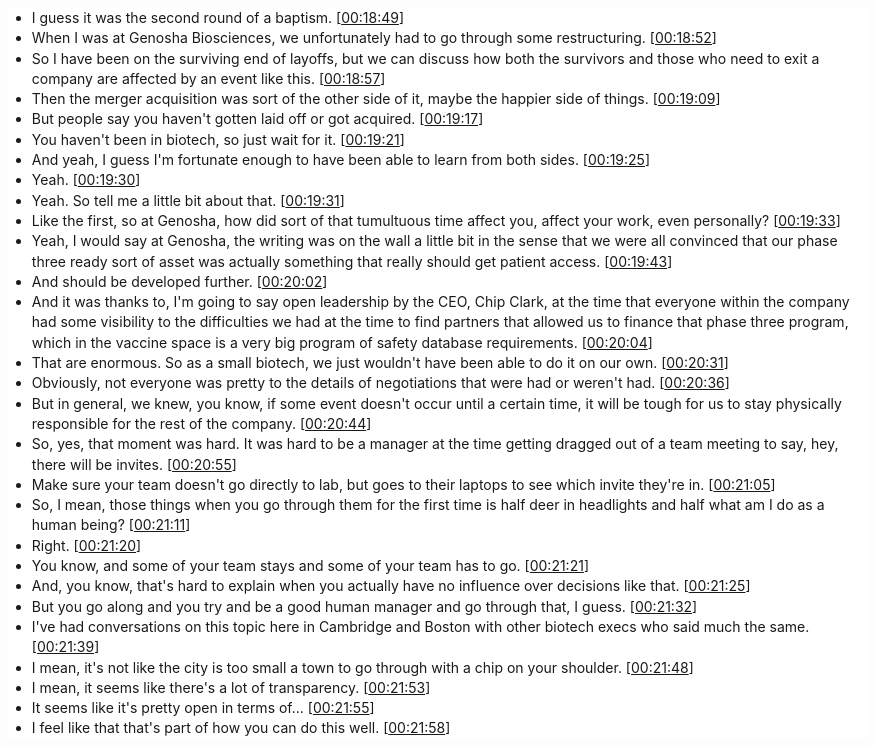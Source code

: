 *  I guess it was the second round of a baptism. [[00:18:49](https://www.youtube.com/watch?v=u8k8TuU-mfU&t=1129.08s)]
*  When I was at Genosha Biosciences, we unfortunately had to go through some restructuring. [[00:18:52](https://www.youtube.com/watch?v=u8k8TuU-mfU&t=1132.08s)]
*  So I have been on the surviving end of layoffs, but we can discuss how both the survivors and those who need to exit a company are affected by an event like this. [[00:18:57](https://www.youtube.com/watch?v=u8k8TuU-mfU&t=1137.08s)]
*  Then the merger acquisition was sort of the other side of it, maybe the happier side of things. [[00:19:09](https://www.youtube.com/watch?v=u8k8TuU-mfU&t=1149.08s)]
*  But people say you haven't gotten laid off or got acquired. [[00:19:17](https://www.youtube.com/watch?v=u8k8TuU-mfU&t=1157.08s)]
*  You haven't been in biotech, so just wait for it. [[00:19:21](https://www.youtube.com/watch?v=u8k8TuU-mfU&t=1161.08s)]
*  And yeah, I guess I'm fortunate enough to have been able to learn from both sides. [[00:19:25](https://www.youtube.com/watch?v=u8k8TuU-mfU&t=1165.08s)]
*  Yeah. [[00:19:30](https://www.youtube.com/watch?v=u8k8TuU-mfU&t=1170.08s)]
*  Yeah. So tell me a little bit about that. [[00:19:31](https://www.youtube.com/watch?v=u8k8TuU-mfU&t=1171.08s)]
*  Like the first, so at Genosha, how did sort of that tumultuous time affect you, affect your work, even personally? [[00:19:33](https://www.youtube.com/watch?v=u8k8TuU-mfU&t=1173.08s)]
*  Yeah, I would say at Genosha, the writing was on the wall a little bit in the sense that we were all convinced that our phase three ready sort of asset was actually something that really should get patient access. [[00:19:43](https://www.youtube.com/watch?v=u8k8TuU-mfU&t=1183.08s)]
*  And should be developed further. [[00:20:02](https://www.youtube.com/watch?v=u8k8TuU-mfU&t=1202.08s)]
*  And it was thanks to, I'm going to say open leadership by the CEO, Chip Clark, at the time that everyone within the company had some visibility to the difficulties we had at the time to find partners that allowed us to finance that phase three program, which in the vaccine space is a very big program of safety database requirements. [[00:20:04](https://www.youtube.com/watch?v=u8k8TuU-mfU&t=1204.08s)]
*  That are enormous. So as a small biotech, we just wouldn't have been able to do it on our own. [[00:20:31](https://www.youtube.com/watch?v=u8k8TuU-mfU&t=1231.08s)]
*  Obviously, not everyone was pretty to the details of negotiations that were had or weren't had. [[00:20:36](https://www.youtube.com/watch?v=u8k8TuU-mfU&t=1236.08s)]
*  But in general, we knew, you know, if some event doesn't occur until a certain time, it will be tough for us to stay physically responsible for the rest of the company. [[00:20:44](https://www.youtube.com/watch?v=u8k8TuU-mfU&t=1244.08s)]
*  So, yes, that moment was hard. It was hard to be a manager at the time getting dragged out of a team meeting to say, hey, there will be invites. [[00:20:55](https://www.youtube.com/watch?v=u8k8TuU-mfU&t=1255.08s)]
*  Make sure your team doesn't go directly to lab, but goes to their laptops to see which invite they're in. [[00:21:05](https://www.youtube.com/watch?v=u8k8TuU-mfU&t=1265.08s)]
*  So, I mean, those things when you go through them for the first time is half deer in headlights and half what am I do as a human being? [[00:21:11](https://www.youtube.com/watch?v=u8k8TuU-mfU&t=1271.08s)]
*  Right. [[00:21:20](https://www.youtube.com/watch?v=u8k8TuU-mfU&t=1280.08s)]
*  You know, and some of your team stays and some of your team has to go. [[00:21:21](https://www.youtube.com/watch?v=u8k8TuU-mfU&t=1281.08s)]
*  And, you know, that's hard to explain when you actually have no influence over decisions like that. [[00:21:25](https://www.youtube.com/watch?v=u8k8TuU-mfU&t=1285.08s)]
*  But you go along and you try and be a good human manager and go through that, I guess. [[00:21:32](https://www.youtube.com/watch?v=u8k8TuU-mfU&t=1292.08s)]
*  I've had conversations on this topic here in Cambridge and Boston with other biotech execs who said much the same. [[00:21:39](https://www.youtube.com/watch?v=u8k8TuU-mfU&t=1299.08s)]
*  I mean, it's not like the city is too small a town to go through with a chip on your shoulder. [[00:21:48](https://www.youtube.com/watch?v=u8k8TuU-mfU&t=1308.08s)]
*  I mean, it seems like there's a lot of transparency. [[00:21:53](https://www.youtube.com/watch?v=u8k8TuU-mfU&t=1313.08s)]
*  It seems like it's pretty open in terms of... [[00:21:55](https://www.youtube.com/watch?v=u8k8TuU-mfU&t=1315.08s)]
*  I feel like that that's part of how you can do this well. [[00:21:58](https://www.youtube.com/watch?v=u8k8TuU-mfU&t=1318.08s)]